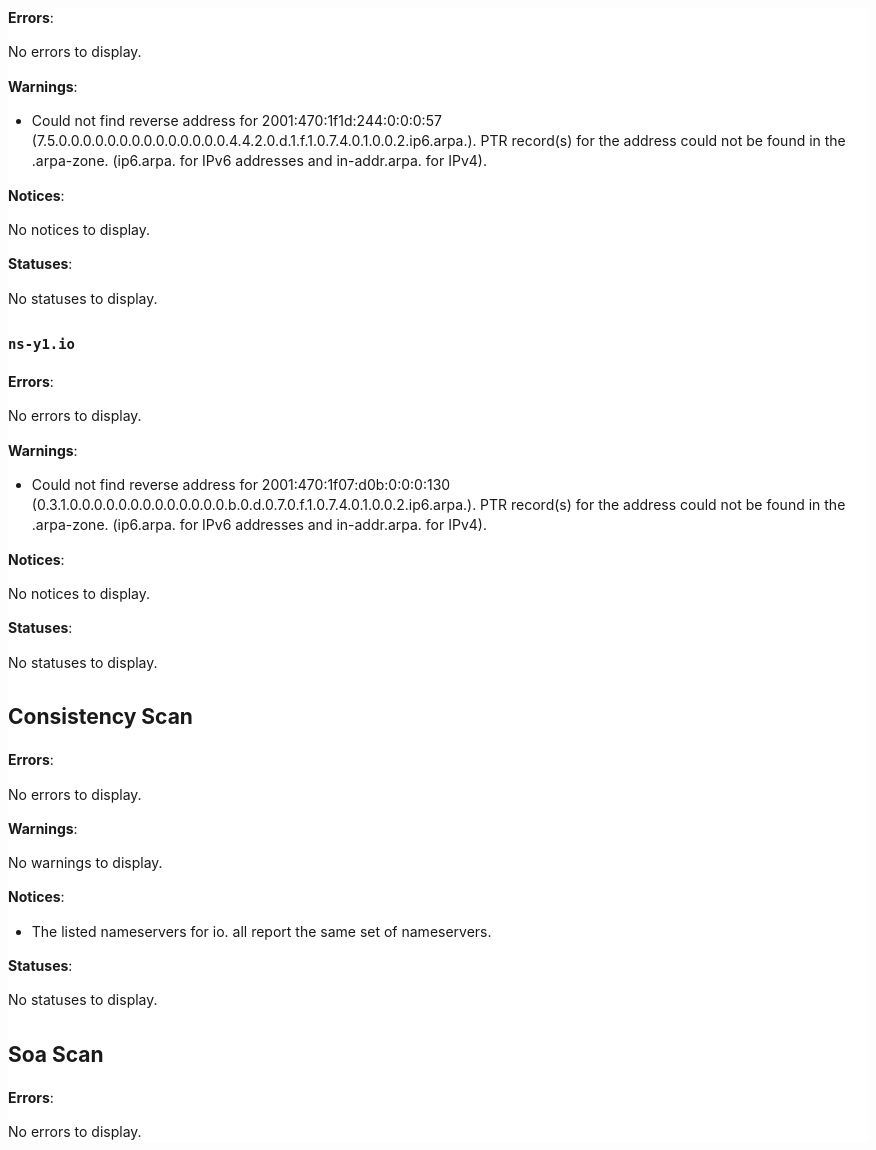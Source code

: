**Errors**:

No errors to display.

**Warnings**:

* Could not find reverse address for 2001:470:1f1d:244:0:0:0:57 (7.5.0.0.0.0.0.0.0.0.0.0.0.0.0.0.4.4.2.0.d.1.f.1.0.7.4.0.1.0.0.2.ip6.arpa.). PTR record(s) for the address could not be found in the .arpa-zone. (ip6.arpa. for IPv6 addresses and in-addr.arpa. for IPv4).

**Notices**:

No notices to display.

**Statuses**:

No statuses to display.

### `ns-y1.io`

**Errors**:

No errors to display.

**Warnings**:

* Could not find reverse address for 2001:470:1f07:d0b:0:0:0:130 (0.3.1.0.0.0.0.0.0.0.0.0.0.0.0.0.b.0.d.0.7.0.f.1.0.7.4.0.1.0.0.2.ip6.arpa.). PTR record(s) for the address could not be found in the .arpa-zone. (ip6.arpa. for IPv6 addresses and in-addr.arpa. for IPv4).

**Notices**:

No notices to display.

**Statuses**:

No statuses to display.

## Consistency Scan

**Errors**:

No errors to display.

**Warnings**:

No warnings to display.

**Notices**:

* The listed nameservers for io. all report the same set of nameservers.

**Statuses**:

No statuses to display.

## Soa Scan

**Errors**:

No errors to display.
